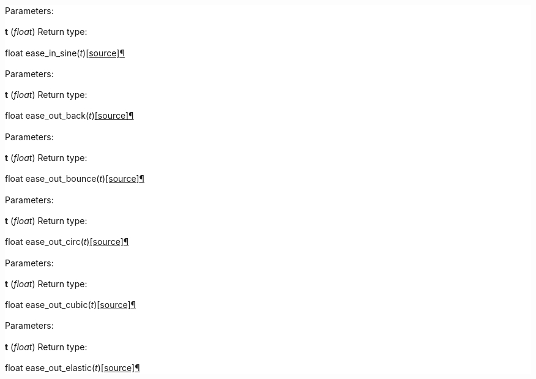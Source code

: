 Parameters:
    
**t** (_float_)
Return type:
    
float
ease_in_sine(_t_)[[source]](https://docs.manim.community/en/stable/reference/<../_modules/manim/utils/rate_functions.html#ease_in_sine>)[¶](https://docs.manim.community/en/stable/reference/<#manim.utils.rate_functions.ease_in_sine> "Link to this definition")
    
Parameters:
    
**t** (_float_)
Return type:
    
float
ease_out_back(_t_)[[source]](https://docs.manim.community/en/stable/reference/<../_modules/manim/utils/rate_functions.html#ease_out_back>)[¶](https://docs.manim.community/en/stable/reference/<#manim.utils.rate_functions.ease_out_back> "Link to this definition")
    
Parameters:
    
**t** (_float_)
Return type:
    
float
ease_out_bounce(_t_)[[source]](https://docs.manim.community/en/stable/reference/<../_modules/manim/utils/rate_functions.html#ease_out_bounce>)[¶](https://docs.manim.community/en/stable/reference/<#manim.utils.rate_functions.ease_out_bounce> "Link to this definition")
    
Parameters:
    
**t** (_float_)
Return type:
    
float
ease_out_circ(_t_)[[source]](https://docs.manim.community/en/stable/reference/<../_modules/manim/utils/rate_functions.html#ease_out_circ>)[¶](https://docs.manim.community/en/stable/reference/<#manim.utils.rate_functions.ease_out_circ> "Link to this definition")
    
Parameters:
    
**t** (_float_)
Return type:
    
float
ease_out_cubic(_t_)[[source]](https://docs.manim.community/en/stable/reference/<../_modules/manim/utils/rate_functions.html#ease_out_cubic>)[¶](https://docs.manim.community/en/stable/reference/<#manim.utils.rate_functions.ease_out_cubic> "Link to this definition")
    
Parameters:
    
**t** (_float_)
Return type:
    
float
ease_out_elastic(_t_)[[source]](https://docs.manim.community/en/stable/reference/<../_modules/manim/utils/rate_functions.html#ease_out_elastic>)[¶](https://docs.manim.community/en/stable/reference/<#manim.utils.rate_functions.ease_out_elastic> "Link to this definition")
    